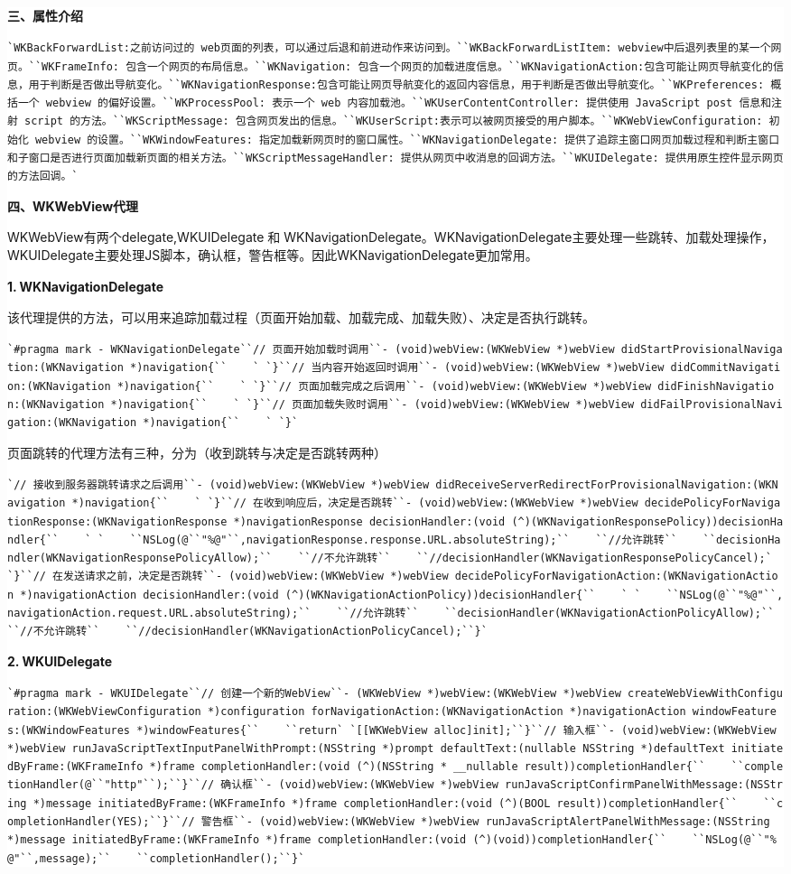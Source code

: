 **三、属性介绍**

```
`WKBackForwardList:之前访问过的 web页面的列表，可以通过后退和前进动作来访问到。``WKBackForwardListItem: webview中后退列表里的某一个网页。``WKFrameInfo: 包含一个网页的布局信息。``WKNavigation: 包含一个网页的加载进度信息。``WKNavigationAction:包含可能让网页导航变化的信息，用于判断是否做出导航变化。``WKNavigationResponse:包含可能让网页导航变化的返回内容信息，用于判断是否做出导航变化。``WKPreferences: 概括一个 webview 的偏好设置。``WKProcessPool: 表示一个 web 内容加载池。``WKUserContentController: 提供使用 JavaScript post 信息和注射 script 的方法。``WKScriptMessage: 包含网页发出的信息。``WKUserScript:表示可以被网页接受的用户脚本。``WKWebViewConfiguration: 初始化 webview 的设置。``WKWindowFeatures: 指定加载新网页时的窗口属性。``WKNavigationDelegate: 提供了追踪主窗口网页加载过程和判断主窗口和子窗口是否进行页面加载新页面的相关方法。``WKScriptMessageHandler: 提供从网页中收消息的回调方法。``WKUIDelegate: 提供用原生控件显示网页的方法回调。`
```

**四、WKWebView代理**

WKWebView有两个delegate,WKUIDelegate 和 WKNavigationDelegate。WKNavigationDelegate主要处理一些跳转、加载处理操作，WKUIDelegate主要处理JS脚本，确认框，警告框等。因此WKNavigationDelegate更加常用。

**1. WKNavigationDelegate**

该代理提供的方法，可以用来追踪加载过程（页面开始加载、加载完成、加载失败）、决定是否执行跳转。

```
`#pragma mark - WKNavigationDelegate``// 页面开始加载时调用``- (void)webView:(WKWebView *)webView didStartProvisionalNavigation:(WKNavigation *)navigation{``    ` `}``// 当内容开始返回时调用``- (void)webView:(WKWebView *)webView didCommitNavigation:(WKNavigation *)navigation{``    ` `}``// 页面加载完成之后调用``- (void)webView:(WKWebView *)webView didFinishNavigation:(WKNavigation *)navigation{``    ` `}``// 页面加载失败时调用``- (void)webView:(WKWebView *)webView didFailProvisionalNavigation:(WKNavigation *)navigation{``    ` `}`
```

页面跳转的代理方法有三种，分为（收到跳转与决定是否跳转两种）

```
`// 接收到服务器跳转请求之后调用``- (void)webView:(WKWebView *)webView didReceiveServerRedirectForProvisionalNavigation:(WKNavigation *)navigation{``    ` `}``// 在收到响应后，决定是否跳转``- (void)webView:(WKWebView *)webView decidePolicyForNavigationResponse:(WKNavigationResponse *)navigationResponse decisionHandler:(void (^)(WKNavigationResponsePolicy))decisionHandler{``    ` `    ``NSLog(@``"%@"``,navigationResponse.response.URL.absoluteString);``    ``//允许跳转``    ``decisionHandler(WKNavigationResponsePolicyAllow);``    ``//不允许跳转``    ``//decisionHandler(WKNavigationResponsePolicyCancel);``}``// 在发送请求之前，决定是否跳转``- (void)webView:(WKWebView *)webView decidePolicyForNavigationAction:(WKNavigationAction *)navigationAction decisionHandler:(void (^)(WKNavigationActionPolicy))decisionHandler{``    ` `    ``NSLog(@``"%@"``,navigationAction.request.URL.absoluteString);``    ``//允许跳转``    ``decisionHandler(WKNavigationActionPolicyAllow);``    ``//不允许跳转``    ``//decisionHandler(WKNavigationActionPolicyCancel);``}`
```

**2. WKUIDelegate**

```
`#pragma mark - WKUIDelegate``// 创建一个新的WebView``- (WKWebView *)webView:(WKWebView *)webView createWebViewWithConfiguration:(WKWebViewConfiguration *)configuration forNavigationAction:(WKNavigationAction *)navigationAction windowFeatures:(WKWindowFeatures *)windowFeatures{``    ``return` `[[WKWebView alloc]init];``}``// 输入框``- (void)webView:(WKWebView *)webView runJavaScriptTextInputPanelWithPrompt:(NSString *)prompt defaultText:(nullable NSString *)defaultText initiatedByFrame:(WKFrameInfo *)frame completionHandler:(void (^)(NSString * __nullable result))completionHandler{``    ``completionHandler(@``"http"``);``}``// 确认框``- (void)webView:(WKWebView *)webView runJavaScriptConfirmPanelWithMessage:(NSString *)message initiatedByFrame:(WKFrameInfo *)frame completionHandler:(void (^)(BOOL result))completionHandler{``    ``completionHandler(YES);``}``// 警告框``- (void)webView:(WKWebView *)webView runJavaScriptAlertPanelWithMessage:(NSString *)message initiatedByFrame:(WKFrameInfo *)frame completionHandler:(void (^)(void))completionHandler{``    ``NSLog(@``"%@"``,message);``    ``completionHandler();``}`
```
